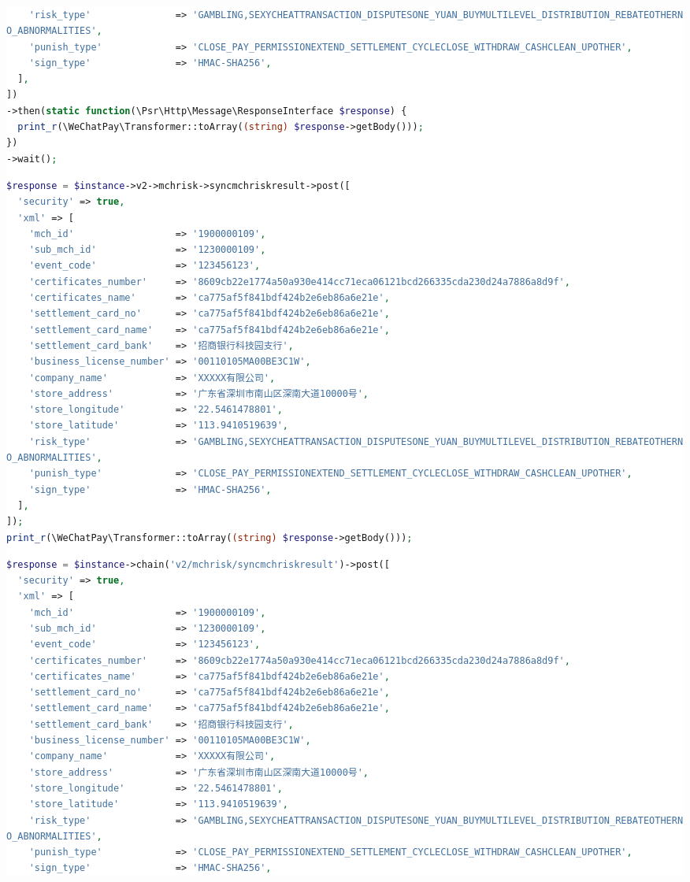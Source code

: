 ```php [异步属性式]
    'risk_type'               => 'GAMBLING,SEXYCHEATTRANSACTION_DISPUTESONE_YUAN_BUYMULTILEVEL_DISTRIBUTION_REBATEOTHERNO_ABNORMALITIES',
    'punish_type'             => 'CLOSE_PAY_PERMISSIONEXTEND_SETTLEMENT_CYCLECLOSE_WITHDRAW_CASHCLEAN_UPOTHER',
    'sign_type'               => 'HMAC-SHA256',
  ],
])
->then(static function(\Psr\Http\Message\ResponseInterface $response) {
  print_r(\WeChatPay\Transformer::toArray((string) $response->getBody()));
})
->wait();
```

```php [同步纯链式]
$response = $instance->v2->mchrisk->syncmchriskresult->post([
  'security' => true,
  'xml' => [
    'mch_id'                  => '1900000109',
    'sub_mch_id'              => '1230000109',
    'event_code'              => '123456123',
    'certificates_number'     => '8609cb22e1774a50a930e414cc71eca06121bcd266335cda230d24a7886a8d9f',
    'certificates_name'       => 'ca775af5f841bdf424b2e6eb86a6e21e',
    'settlement_card_no'      => 'ca775af5f841bdf424b2e6eb86a6e21e',
    'settlement_card_name'    => 'ca775af5f841bdf424b2e6eb86a6e21e',
    'settlement_card_bank'    => '招商银行科技园支行',
    'business_license_number' => '00110105MA00BE3C1W',
    'company_name'            => 'XXXXX有限公司',
    'store_address'           => '广东省深圳市南山区深南大道10000号',
    'store_longitude'         => '22.5461478801',
    'store_latitude'          => '113.9410519639',
    'risk_type'               => 'GAMBLING,SEXYCHEATTRANSACTION_DISPUTESONE_YUAN_BUYMULTILEVEL_DISTRIBUTION_REBATEOTHERNO_ABNORMALITIES',
    'punish_type'             => 'CLOSE_PAY_PERMISSIONEXTEND_SETTLEMENT_CYCLECLOSE_WITHDRAW_CASHCLEAN_UPOTHER',
    'sign_type'               => 'HMAC-SHA256',
  ],
]);
print_r(\WeChatPay\Transformer::toArray((string) $response->getBody()));
```

```php [同步声明式]
$response = $instance->chain('v2/mchrisk/syncmchriskresult')->post([
  'security' => true,
  'xml' => [
    'mch_id'                  => '1900000109',
    'sub_mch_id'              => '1230000109',
    'event_code'              => '123456123',
    'certificates_number'     => '8609cb22e1774a50a930e414cc71eca06121bcd266335cda230d24a7886a8d9f',
    'certificates_name'       => 'ca775af5f841bdf424b2e6eb86a6e21e',
    'settlement_card_no'      => 'ca775af5f841bdf424b2e6eb86a6e21e',
    'settlement_card_name'    => 'ca775af5f841bdf424b2e6eb86a6e21e',
    'settlement_card_bank'    => '招商银行科技园支行',
    'business_license_number' => '00110105MA00BE3C1W',
    'company_name'            => 'XXXXX有限公司',
    'store_address'           => '广东省深圳市南山区深南大道10000号',
    'store_longitude'         => '22.5461478801',
    'store_latitude'          => '113.9410519639',
    'risk_type'               => 'GAMBLING,SEXYCHEATTRANSACTION_DISPUTESONE_YUAN_BUYMULTILEVEL_DISTRIBUTION_REBATEOTHERNO_ABNORMALITIES',
    'punish_type'             => 'CLOSE_PAY_PERMISSIONEXTEND_SETTLEMENT_CYCLECLOSE_WITHDRAW_CASHCLEAN_UPOTHER',
    'sign_type'               => 'HMAC-SHA256',
```